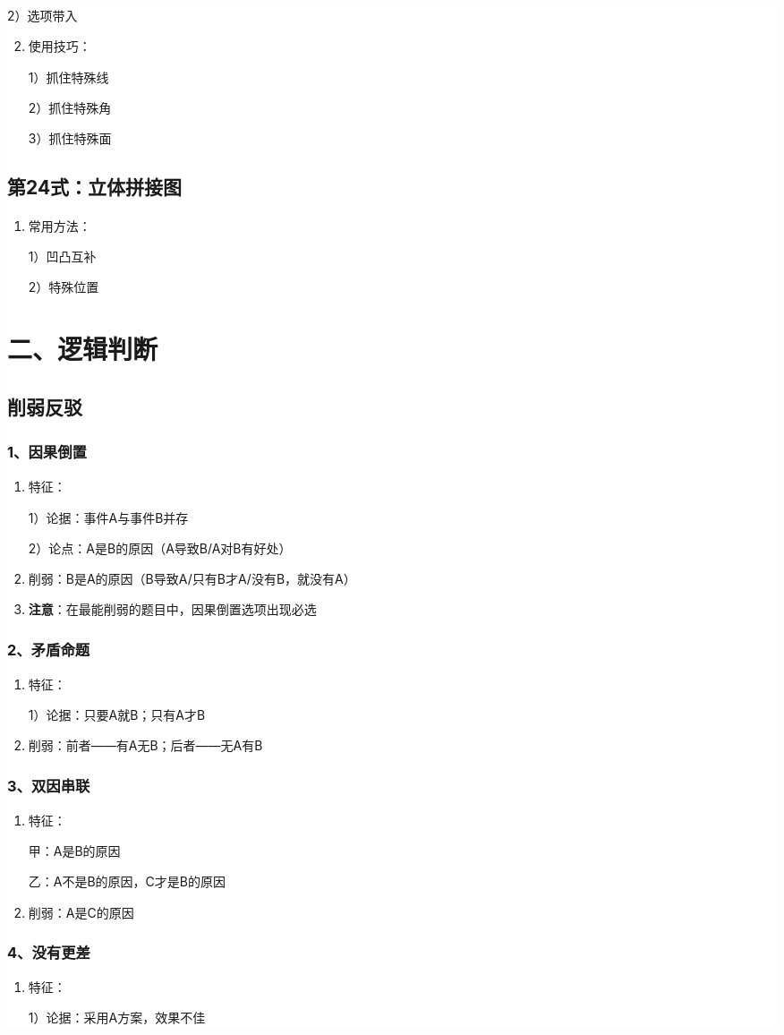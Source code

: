    2）选项带入

2. 使用技巧：

   1）抓住特殊线

   2）抓住特殊角

   3）抓住特殊面

## 第24式：立体拼接图

1. 常用方法：

   1）凹凸互补

   2）特殊位置

# 二、逻辑判断

## 削弱反驳

### 1、因果倒置

1. 特征：

   1）论据：事件A与事件B并存

   2）论点：A是B的原因（A导致B/A对B有好处）

2. 削弱：B是A的原因（B导致A/只有B才A/没有B，就没有A）

3. **注意**：在最能削弱的题目中，因果倒置选项出现必选

### 2、矛盾命题

1. 特征：

   1）论据：只要A就B；只有A才B

2. 削弱：前者——有A无B；后者——无A有B

### 3、双因串联

1. 特征：

   甲：A是B的原因

   乙：A不是B的原因，C才是B的原因

2. 削弱：A是C的原因

### 4、没有更差

1. 特征：

   1）论据：采用A方案，效果不佳
